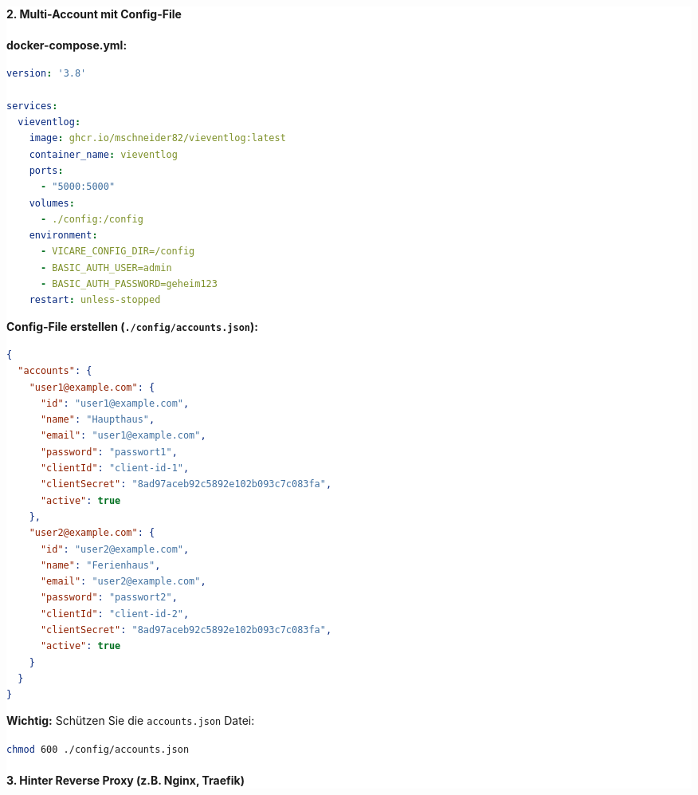 #### 2. Multi-Account mit Config-File

**docker-compose.yml:**
```yaml
version: '3.8'

services:
  vieventlog:
    image: ghcr.io/mschneider82/vieventlog:latest
    container_name: vieventlog
    ports:
      - "5000:5000"
    volumes:
      - ./config:/config
    environment:
      - VICARE_CONFIG_DIR=/config
      - BASIC_AUTH_USER=admin
      - BASIC_AUTH_PASSWORD=geheim123
    restart: unless-stopped
```

**Config-File erstellen (`./config/accounts.json`):**
```json
{
  "accounts": {
    "user1@example.com": {
      "id": "user1@example.com",
      "name": "Haupthaus",
      "email": "user1@example.com",
      "password": "passwort1",
      "clientId": "client-id-1",
      "clientSecret": "8ad97aceb92c5892e102b093c7c083fa",
      "active": true
    },
    "user2@example.com": {
      "id": "user2@example.com",
      "name": "Ferienhaus",
      "email": "user2@example.com",
      "password": "passwort2",
      "clientId": "client-id-2",
      "clientSecret": "8ad97aceb92c5892e102b093c7c083fa",
      "active": true
    }
  }
}
```

**Wichtig:** Schützen Sie die `accounts.json` Datei:
```bash
chmod 600 ./config/accounts.json
```

#### 3. Hinter Reverse Proxy (z.B. Nginx, Traefik)
